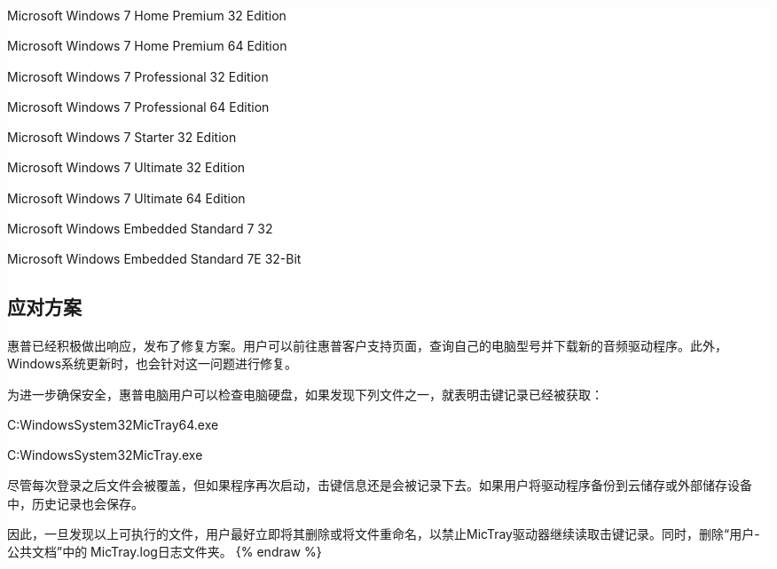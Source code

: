
Microsoft Windows 7 Home Premium 32 Edition

Microsoft Windows 7 Home Premium 64 Edition

Microsoft Windows 7 Professional 32 Edition

Microsoft Windows 7 Professional 64 Edition

Microsoft Windows 7 Starter 32 Edition

Microsoft Windows 7 Ultimate 32 Edition

Microsoft Windows 7 Ultimate 64 Edition

Microsoft Windows Embedded Standard 7 32

Microsoft Windows Embedded Standard 7E 32-Bit

## 应对方案

惠普已经积极做出响应，发布了修复方案。用户可以前往惠普客户支持页面，查询自己的电脑型号并下载新的音频驱动程序。此外，Windows系统更新时，也会针对这一问题进行修复。

为进一步确保安全，惠普电脑用户可以检查电脑硬盘，如果发现下列文件之一，就表明击键记录已经被获取：

C:WindowsSystem32MicTray64.exe

C:WindowsSystem32MicTray.exe

尽管每次登录之后文件会被覆盖，但如果程序再次启动，击键信息还是会被记录下去。如果用户将驱动程序备份到云储存或外部储存设备中，历史记录也会保存。

因此，一旦发现以上可执行的文件，用户最好立即将其删除或将文件重命名，以禁止MicTray驱动器继续读取击键记录。同时，删除“用户-公共文档”中的 MicTray.log日志文件夹。
{% endraw %}
